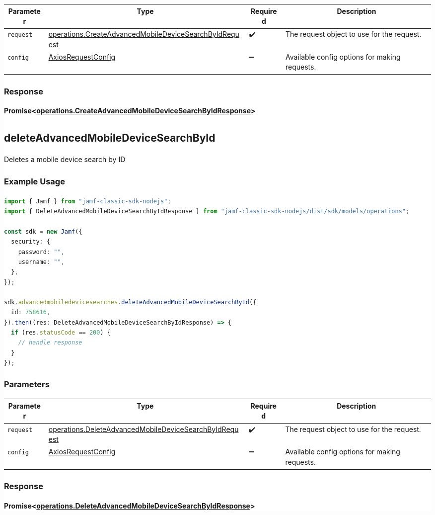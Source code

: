 | Parameter                                                                                                                        | Type                                                                                                                             | Required                                                                                                                         | Description                                                                                                                      |
| -------------------------------------------------------------------------------------------------------------------------------- | -------------------------------------------------------------------------------------------------------------------------------- | -------------------------------------------------------------------------------------------------------------------------------- | -------------------------------------------------------------------------------------------------------------------------------- |
| `request`                                                                                                                        | [operations.CreateAdvancedMobileDeviceSearchByIdRequest](../../models/operations/createadvancedmobiledevicesearchbyidrequest.md) | :heavy_check_mark:                                                                                                               | The request object to use for the request.                                                                                       |
| `config`                                                                                                                         | [AxiosRequestConfig](https://axios-http.com/docs/req_config)                                                                     | :heavy_minus_sign:                                                                                                               | Available config options for making requests.                                                                                    |


### Response

**Promise<[operations.CreateAdvancedMobileDeviceSearchByIdResponse](../../models/operations/createadvancedmobiledevicesearchbyidresponse.md)>**


## deleteAdvancedMobileDeviceSearchById

Deletes a mobile device search by ID

### Example Usage

```typescript
import { Jamf } from "jamf-classic-sdk-nodejs";
import { DeleteAdvancedMobileDeviceSearchByIdResponse } from "jamf-classic-sdk-nodejs/dist/sdk/models/operations";

const sdk = new Jamf({
  security: {
    password: "",
    username: "",
  },
});

sdk.advancedmobiledevicesearches.deleteAdvancedMobileDeviceSearchById({
  id: 758616,
}).then((res: DeleteAdvancedMobileDeviceSearchByIdResponse) => {
  if (res.statusCode == 200) {
    // handle response
  }
});
```

### Parameters

| Parameter                                                                                                                        | Type                                                                                                                             | Required                                                                                                                         | Description                                                                                                                      |
| -------------------------------------------------------------------------------------------------------------------------------- | -------------------------------------------------------------------------------------------------------------------------------- | -------------------------------------------------------------------------------------------------------------------------------- | -------------------------------------------------------------------------------------------------------------------------------- |
| `request`                                                                                                                        | [operations.DeleteAdvancedMobileDeviceSearchByIdRequest](../../models/operations/deleteadvancedmobiledevicesearchbyidrequest.md) | :heavy_check_mark:                                                                                                               | The request object to use for the request.                                                                                       |
| `config`                                                                                                                         | [AxiosRequestConfig](https://axios-http.com/docs/req_config)                                                                     | :heavy_minus_sign:                                                                                                               | Available config options for making requests.                                                                                    |


### Response

**Promise<[operations.DeleteAdvancedMobileDeviceSearchByIdResponse](../../models/operations/deleteadvancedmobiledevicesearchbyidresponse.md)>**
